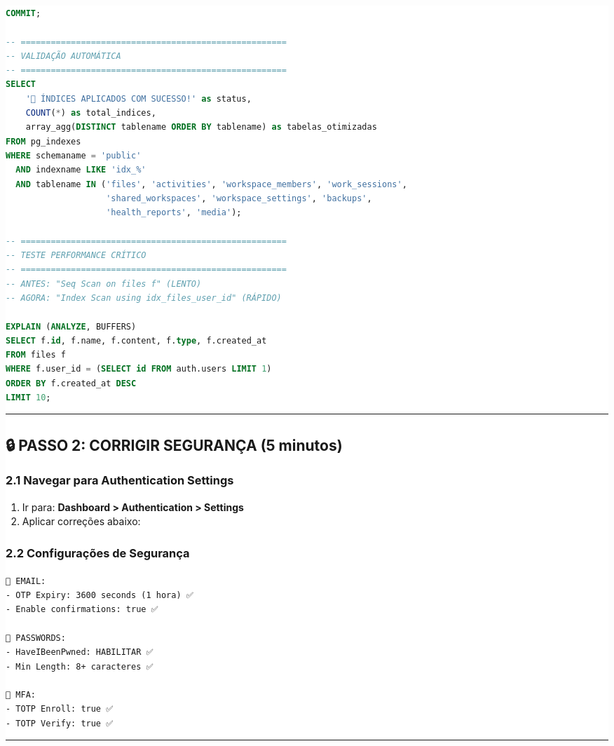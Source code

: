```sql
COMMIT;

-- =====================================================
-- VALIDAÇÃO AUTOMÁTICA
-- =====================================================
SELECT 
    '🎉 ÍNDICES APLICADOS COM SUCESSO!' as status,
    COUNT(*) as total_indices,
    array_agg(DISTINCT tablename ORDER BY tablename) as tabelas_otimizadas
FROM pg_indexes 
WHERE schemaname = 'public' 
  AND indexname LIKE 'idx_%'
  AND tablename IN ('files', 'activities', 'workspace_members', 'work_sessions', 
                    'shared_workspaces', 'workspace_settings', 'backups', 
                    'health_reports', 'media');

-- =====================================================
-- TESTE PERFORMANCE CRÍTICO
-- =====================================================
-- ANTES: "Seq Scan on files f" (LENTO)
-- AGORA: "Index Scan using idx_files_user_id" (RÁPIDO)

EXPLAIN (ANALYZE, BUFFERS) 
SELECT f.id, f.name, f.content, f.type, f.created_at
FROM files f 
WHERE f.user_id = (SELECT id FROM auth.users LIMIT 1)
ORDER BY f.created_at DESC
LIMIT 10;
```

---

## 🔒 PASSO 2: CORRIGIR SEGURANÇA (5 minutos)

### 2.1 Navegar para Authentication Settings
1. Ir para: **Dashboard > Authentication > Settings**
2. Aplicar correções abaixo:

### 2.2 Configurações de Segurança

```
📧 EMAIL:
- OTP Expiry: 3600 seconds (1 hora) ✅
- Enable confirmations: true ✅

🔐 PASSWORDS:
- HaveIBeenPwned: HABILITAR ✅
- Min Length: 8+ caracteres ✅

🔑 MFA:
- TOTP Enroll: true ✅  
- TOTP Verify: true ✅
```

---
